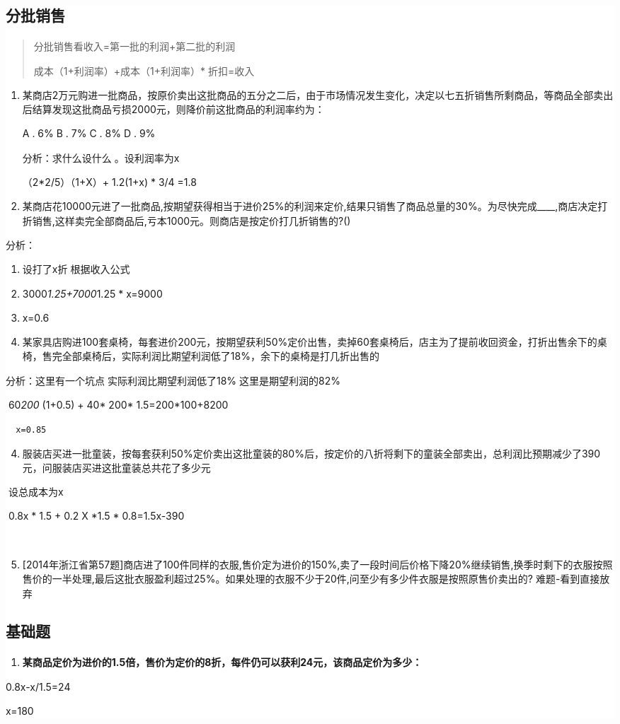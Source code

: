 

## 分批销售



>  分批销售看收入=第一批的利润+第二批的利润
>
> 成本（1+利润率）+成本（1+利润率）* 折扣=收入



1. 某商店2万元购进一批商品，按原价卖出这批商品的五分之二后，由于市场情况发生变化，决定以七五折销售所剩商品，等商品全部卖出后结算发现这批商品亏损2000元，则降价前这批商品的利润率约为：

   A . 6%
   B . 7%
   C . 8%
   D . 9%

   分析：求什么设什么 。设利润率为x

   （2*2/5）（1+X）+ 1.2(1+x) * 3/4 =1.8

2.  某商店花10000元进了一批商品,按期望获得相当于进价25%的利润来定价,结果只销售了商品总量的30%。为尽快完成____,商店决定打折销售,这样卖完全部商品后,亏本1000元。则商店是按定价打几折销售的?() 

   分析：

   1. 设打了x折 根据收入公式
   2. 3000*1.25+7000*1.25 * x=9000
   3. x=0.6

3.  某家具店购进100套桌椅，每套进价200元，按期望获利50%定价出售，卖掉60套桌椅后，店主为了提前收回资金，打折出售余下的桌椅，售完全部桌椅后，实际利润比期望利润低了18%，余下的桌椅是打几折出售的

   分析：这里有一个坑点 实际利润比期望利润低了18% 这里是期望利润的82%

   ​	 60*200* (1+0.5) + 40* 200* 1.5=200*100+8200

      x=0.85

4.  服装店买进一批童装，按每套获利50%定价卖出这批童装的80%后，按定价的八折将剩下的童装全部卖出，总利润比预期减少了390元，问服装店买进这批童装总共花了多少元

   ​	设总成本为x

   ​	0.8x * 1.5 + 0.2 X *1.5 * 0.8=1.5x-390 

   ​	

5.  [2014年浙江省第57题]商店进了100件同样的衣服,售价定为进价的150%,卖了一段时间后价格下降20%继续销售,换季时剩下的衣服按照售价的一半处理,最后这批衣服盈利超过25%。如果处理的衣服不少于20件,问至少有多少件衣服是按照原售价卖出的?  难题-看到直接放弃



## 基础题

1.  **某商品定价为进价的1.5倍，售价为定价的8折，每件仍可以获利24元，该商品定价为多少：** 

   0.8x-x/1.5=24 

   x=180
